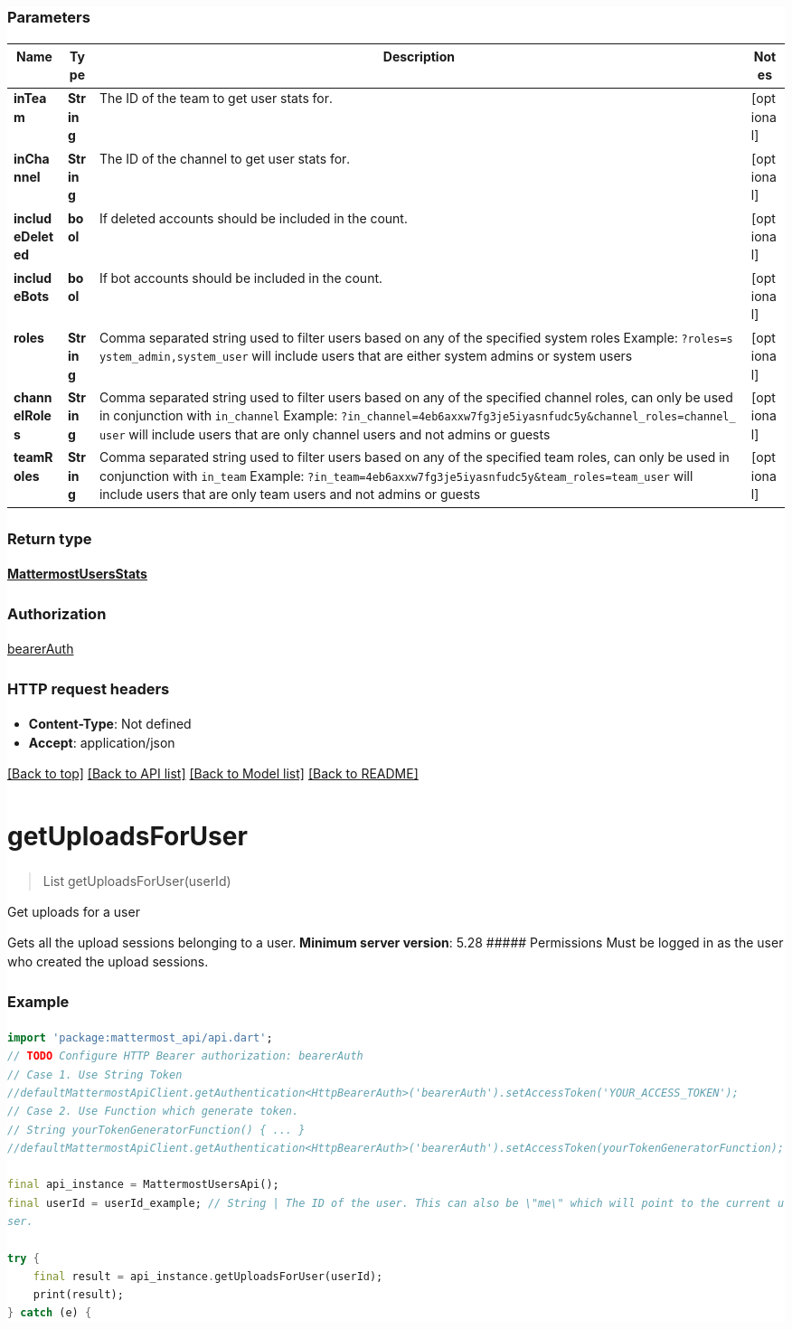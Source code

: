 ### Parameters

Name | Type | Description  | Notes
------------- | ------------- | ------------- | -------------
 **inTeam** | **String**| The ID of the team to get user stats for. | [optional] 
 **inChannel** | **String**| The ID of the channel to get user stats for. | [optional] 
 **includeDeleted** | **bool**| If deleted accounts should be included in the count. | [optional] 
 **includeBots** | **bool**| If bot accounts should be included in the count. | [optional] 
 **roles** | **String**| Comma separated string used to filter users based on any of the specified system roles  Example: `?roles=system_admin,system_user` will include users that are either system admins or system users  | [optional] 
 **channelRoles** | **String**| Comma separated string used to filter users based on any of the specified channel roles, can only be used in conjunction with `in_channel`  Example: `?in_channel=4eb6axxw7fg3je5iyasnfudc5y&channel_roles=channel_user` will include users that are only channel users and not admins or guests  | [optional] 
 **teamRoles** | **String**| Comma separated string used to filter users based on any of the specified team roles, can only be used in conjunction with `in_team`  Example: `?in_team=4eb6axxw7fg3je5iyasnfudc5y&team_roles=team_user` will include users that are only team users and not admins or guests  | [optional] 

### Return type

[**MattermostUsersStats**](MattermostUsersStats.md)

### Authorization

[bearerAuth](../README.md#bearerAuth)

### HTTP request headers

 - **Content-Type**: Not defined
 - **Accept**: application/json

[[Back to top]](#) [[Back to API list]](../README.md#documentation-for-api-endpoints) [[Back to Model list]](../README.md#documentation-for-models) [[Back to README]](../README.md)

# **getUploadsForUser**
> List<MattermostUploadSession> getUploadsForUser(userId)

Get uploads for a user

Gets all the upload sessions belonging to a user.  __Minimum server version__: 5.28  ##### Permissions Must be logged in as the user who created the upload sessions. 

### Example
```dart
import 'package:mattermost_api/api.dart';
// TODO Configure HTTP Bearer authorization: bearerAuth
// Case 1. Use String Token
//defaultMattermostApiClient.getAuthentication<HttpBearerAuth>('bearerAuth').setAccessToken('YOUR_ACCESS_TOKEN');
// Case 2. Use Function which generate token.
// String yourTokenGeneratorFunction() { ... }
//defaultMattermostApiClient.getAuthentication<HttpBearerAuth>('bearerAuth').setAccessToken(yourTokenGeneratorFunction);

final api_instance = MattermostUsersApi();
final userId = userId_example; // String | The ID of the user. This can also be \"me\" which will point to the current user.

try {
    final result = api_instance.getUploadsForUser(userId);
    print(result);
} catch (e) {
```